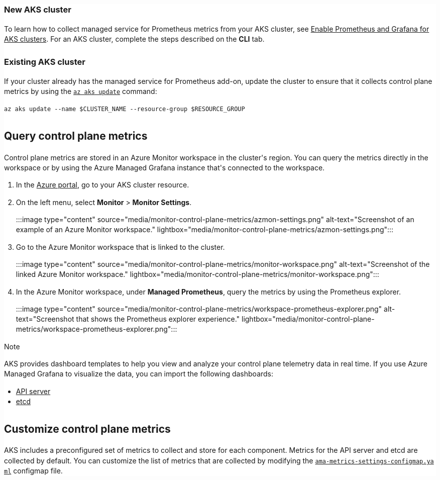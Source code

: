 ### New AKS cluster

To learn how to collect managed service for Prometheus metrics from your AKS cluster, see [Enable Prometheus and Grafana for AKS clusters](/azure/azure-monitor/containers/kubernetes-monitoring-enable#enable-prometheus-and-grafana). For an AKS cluster, complete the steps described on the **CLI** tab.

### Existing AKS cluster

If your cluster already has the managed service for Prometheus add-on, update the cluster to ensure that it collects control plane metrics by using the [`az aks update`](/cli/azure/aks#az-aks-update) command:

```azurecli
az aks update --name $CLUSTER_NAME --resource-group $RESOURCE_GROUP
```

## Query control plane metrics

Control plane metrics are stored in an Azure Monitor workspace in the cluster's region. You can query the metrics directly in the workspace or by using the Azure Managed Grafana instance that's connected to the workspace.

1. In the [Azure portal](https://portal.azure.com), go to your AKS cluster resource.

1. On the left menu, select **Monitor** >  **Monitor Settings**.

    :::image type="content" source="media/monitor-control-plane-metrics/azmon-settings.png" alt-text="Screenshot of an example of an Azure Monitor workspace." lightbox="media/monitor-control-plane-metrics/azmon-settings.png":::

1. Go to the Azure Monitor workspace that is linked to the cluster.

    :::image type="content" source="media/monitor-control-plane-metrics/monitor-workspace.png" alt-text="Screenshot of the linked  Azure Monitor workspace." lightbox="media/monitor-control-plane-metrics/monitor-workspace.png":::

1. In the Azure Monitor workspace, under **Managed Prometheus**, query the metrics by using the Prometheus explorer.

    :::image type="content" source="media/monitor-control-plane-metrics/workspace-prometheus-explorer.png" alt-text="Screenshot that shows the Prometheus explorer experience." lightbox="media/monitor-control-plane-metrics/workspace-prometheus-explorer.png":::

> [!NOTE]
> AKS provides dashboard templates to help you view and analyze your control plane telemetry data in real time. If you use Azure Managed Grafana to visualize the data, you can import the following dashboards:
>
> * [API server](https://grafana.com/grafana/dashboards/20331-kubernetes-api-server/)
> * [etcd](https://grafana.com/grafana/dashboards/20330-kubernetes-etcd/)

## Customize control plane metrics

AKS includes a preconfigured set of metrics to collect and store for each component. Metrics for the API server and etcd are collected by default. You can customize the list of metrics that are collected by modifying the [`ama-metrics-settings-configmap.yaml`](https://github.com/Azure/prometheus-collector/blob/main/otelcollector/configmaps/ama-metrics-settings-configmap.yaml) configmap file.
